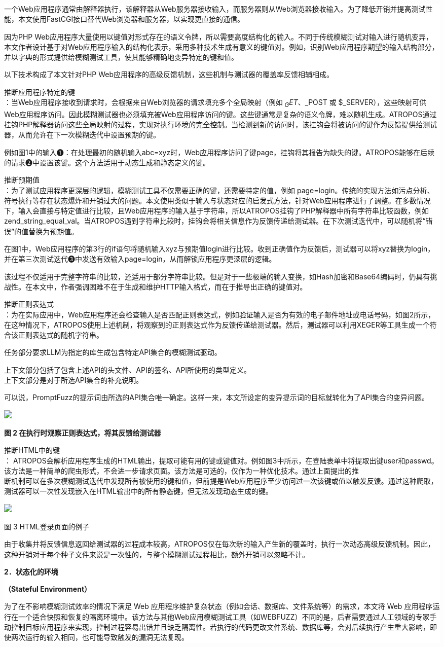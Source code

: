 一个Web应用程序通常由解释器执行，该解释器从Web服务器接收输入，而服务器则从Web浏览器接收输入。为了降低开销并提高测试性能，本文使用FastCGI接口替代Web浏览器和服务器，以实现更直接的通信。  
  
因为PHP Web应用程序大量使用以键值对形式存在的语义令牌，所以需要高度结构化的输入。不同于传统模糊测试对输入进行随机变异，本文作者设计基于对Web应用程序输入的结构化表示，采用多种技术生成有意义的键值对。例如，识别Web应用程序期望的输入结构部分，并以字典的形式提供给模糊测试工具，使其能够精确地变异特定的键和值。  
  
以下技术构成了本文针对PHP Web应用程序的高级反馈机制，这些机制与测试器的覆盖率反馈相辅相成。  
  
推断应用程序特定的键  
：当Web应用程序接收到请求时，会根据来自Web浏览器的请求填充多个全局映射（例如 $_GET、$_POST 或 $_SERVER），这些映射可供Web应用程序访问。因此模糊测试器也必须填充被Web应用程序访问的键。这些键通常是复杂的语义令牌，难以随机生成。ATROPOS通过挂钩PHP解释器访问这些全局映射的过程，实现对执行环境的完全控制。当检测到新的访问时，该挂钩会将被访问的键作为反馈提供给测试器，从而允许在下一次模糊迭代中设置预期的键。  
  
例如图1中的输入➊：在处理最初的随机输入abc=xyz时，Web应用程序访问了键page，挂钩将其报告为缺失的键。ATROPOS能够在后续的请求➋中设置该键。这个方法适用于动态生成和静态定义的键。  
  
推断预期值  
：为了测试应用程序更深层的逻辑，模糊测试工具不仅需要正确的键，还需要特定的值，例如 page=login。传统的实现方法如污点分析、符号执行等存在状态爆炸和开销过大的问题。本文使用类似于输入与状态对应的启发式方法，针对Web应用程序进行了调整。在多数情况下，输入会直接与特定值进行比较，且Web应用程序的输入基于字符串，所以ATROPOS挂钩了PHP解释器中所有字符串比较函数，例如zend_string_equal_val。当ATROPOS遇到字符串比较时，挂钩会将相关信息作为反馈传递给测试器。在下次测试迭代中，可以随机将“错误”的值替换为预期值。  
  
在图1中，Web应用程序的第3行的if语句将随机输入xyz与预期值login进行比较。收到正确值作为反馈后，测试器可以将xyz替换为login，并在第三次测试迭代➌中发送有效输入page=login，从而解锁应用程序更深层的逻辑。  
  
该过程不仅适用于完整字符串的比较，还适用于部分字符串比较。但是对于一些极端的输入变换，如Hash加密和Base64编码时，仍具有挑战性。在本文中，作者强调困难不在于生成和维护HTTP输入格式，而在于推导出正确的键值对。  
  
推断正则表达式  
：为在实际应用中，Web应用程序还会检查输入是否匹配正则表达式，例如验证输入是否为有效的电子邮件地址或电话号码，如图2所示，在这种情况下，ATROPOS使用上述机制，将观察到的正则表达式作为反馈传递给测试器。然后，测试器可以利用XEGER等工具生成一个符合该正则表达式的随机字符串。  
  
任务部分要求LLM为指定的库生成包含特定API集合的模糊测试驱动。  
  
上下文部分包括了包含上述API的头文件、API的签名、API所使用的类型定义。  
上下文部分是对于所选API集合的补充说明。  
  
可以说，PromptFuzz的提示词由所选的API集合唯一确定。这样一来，本文所设定的变异提示词的目标就转化为了API集合的变异问题。  
  
![](https://mmbiz.qpic.cn/mmbiz_png/JchE46RGRlo6wIib0DUgaS1RBEpFGjLVWxicsmxPUJDj5myzGVBlTTGJGqeq7HgB0cbOnQv00UTQtpuXIFOlpzVQ/640?wx_fmt=png&from=appmsg "")  
  
**图 2 在执行时观察正则表达式，将其反馈给测试器**  
  
推断HTML中的键  
： ATROPOS会解析应用程序生成的HTML输出，提取可能有用的键或键值对。例如图3中所示，在登陆表单中将提取出键user和passwd。该方法是一种简单的爬虫形式，不会进一步请求页面。该方法是可选的，仅作为一种优化技术。通过上面提出的推  
断机制可以在多次模糊测试迭代中发现所有被使用的键和值，但前提是Web应用程序至少访问过一次该键或值以触发反馈。通过这种爬取，测试器可以一次性发现嵌入在HTML输出中的所有静态键，但无法发现动态生成的键。  
  
![](https://mmbiz.qpic.cn/mmbiz_png/JchE46RGRlo6wIib0DUgaS1RBEpFGjLVWuj5phVCHlnE2GeSJBohceOA4RS3qltQOAXul4h96c8DbpJ0C5sWUQw/640?wx_fmt=png&from=appmsg "")  
  
图 3 HTML登录页面的例子  
  
由于收集并将反馈信息返回给测试器的过程成本较高，ATROPOS仅在每次新的输入产生新的覆盖时，执行一次动态高级反馈机制。因此，这种开销对于每个种子文件来说是一次性的，与整个模糊测试过程相比，额外开销可以忽略不计。  
  
**2．状态化的环境**  
  
**（Stateful Environment）**  
  
为了在不影响模糊测试效率的情况下满足 Web 应用程序维护复杂状态（例如会话、数据库、文件系统等）的需求，本文将 Web 应用程序运行在一个适合快照和恢复的隔离环境中。该方法与其他Web应用模糊测试工具（如WEBFUZZ）不同的是，后者需要通过人工领域的专家手动控制目标应用程序来实现，控制过程容易出错并且缺乏隔离性。若执行的代码更改文件系统、数据库等，会对后续执行产生重大影响，即使两次运行的输入相同，也可能导致触发的漏洞无法复现。  
  